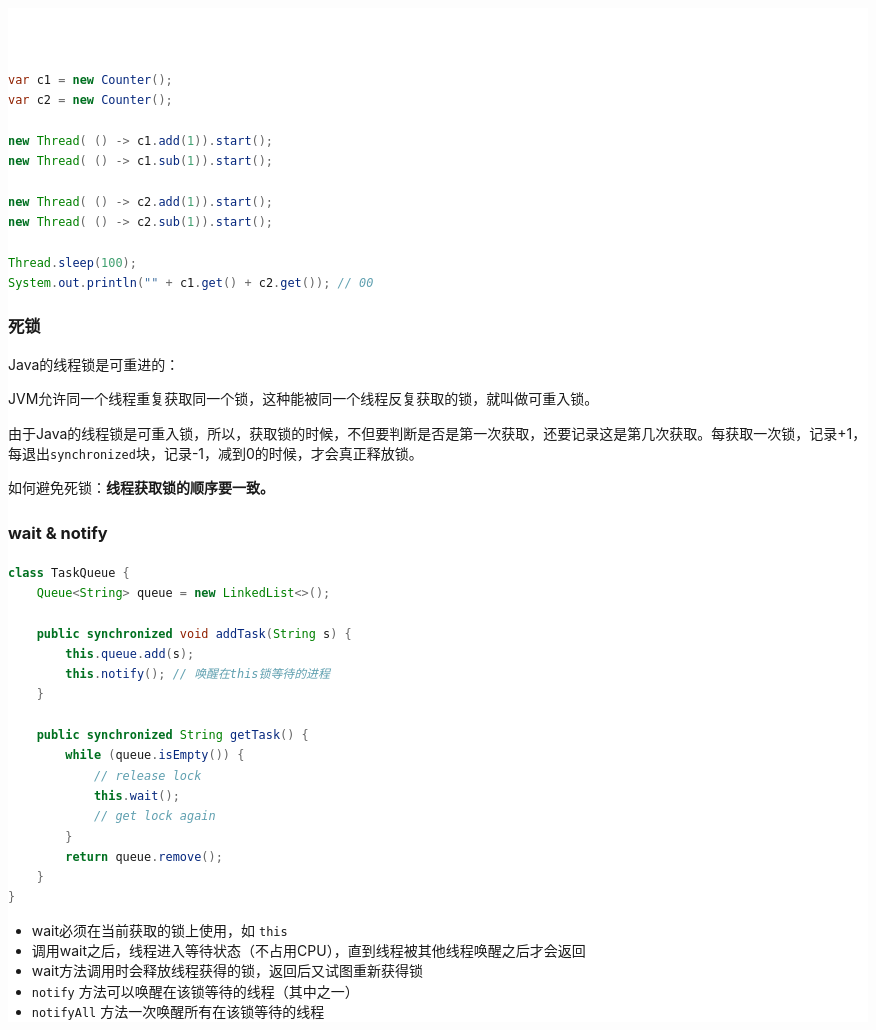 ```java


  
var c1 = new Counter();  
var c2 = new Counter();  
  
new Thread( () -> c1.add(1)).start();  
new Thread( () -> c1.sub(1)).start();  
  
new Thread( () -> c2.add(1)).start();  
new Thread( () -> c2.sub(1)).start();  
  
Thread.sleep(100);  
System.out.println("" + c1.get() + c2.get()); // 00
```

### 死锁

Java的线程锁是可重进的：

JVM允许同一个线程重复获取同一个锁，这种能被同一个线程反复获取的锁，就叫做可重入锁。

由于Java的线程锁是可重入锁，所以，获取锁的时候，不但要判断是否是第一次获取，还要记录这是第几次获取。每获取一次锁，记录+1，每退出`synchronized`块，记录-1，减到0的时候，才会真正释放锁。

如何避免死锁：**线程获取锁的顺序要一致。**

### wait & notify

```java
class TaskQueue {
    Queue<String> queue = new LinkedList<>();

    public synchronized void addTask(String s) {
        this.queue.add(s);
        this.notify(); // 唤醒在this锁等待的进程
    }

    public synchronized String getTask() {
        while (queue.isEmpty()) {
            // release lock
            this.wait();
            // get lock again
        }
        return queue.remove();
    }
}
```

- wait必须在当前获取的锁上使用，如 `this`
- 调用wait之后，线程进入等待状态（不占用CPU），直到线程被其他线程唤醒之后才会返回
- wait方法调用时会释放线程获得的锁，返回后又试图重新获得锁
- `notify` 方法可以唤醒在该锁等待的线程（其中之一）
- `notifyAll` 方法一次唤醒所有在该锁等待的线程
